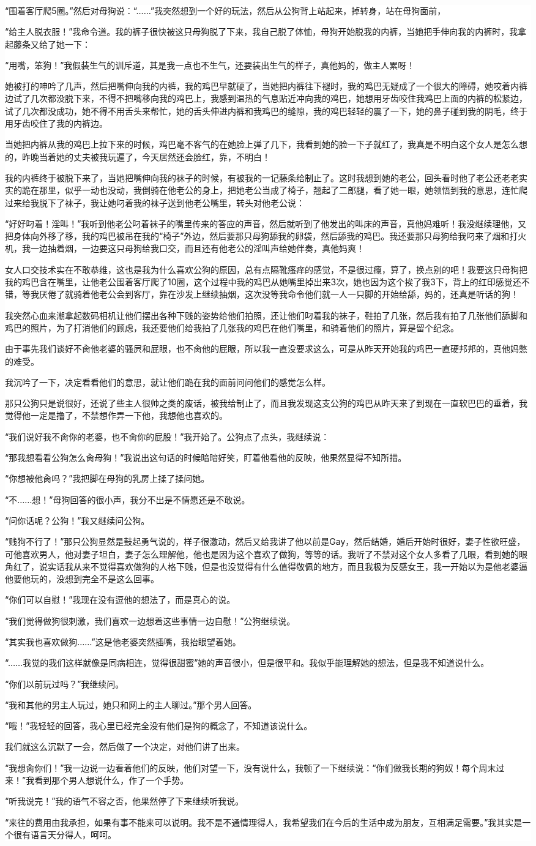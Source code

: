 “围着客厅爬5圈。”然后对母狗说：“……”我突然想到一个好的玩法，然后从公狗背上站起来，掉转身，站在母狗面前，

“给主人脱衣服！”我命令道。我的裤子很快被这只母狗脱了下来，我自己脱了体恤，母狗开始脱我的内裤，当她把手伸向我的内裤时，我拿起藤条又给了她一下：

“用嘴，笨狗！”我假装生气的训斥道，其是我一点也不生气，还要装出生气的样子，真他妈的，做主人累呀！

她被打的呻吟了几声，然后把嘴伸向我的内裤，我的鸡巴早就硬了，当她把内裤往下褪时，我的鸡巴无疑成了一个很大的障碍，她咬着内裤边试了几次都没脱下来，不得不把嘴移向我的鸡巴上，我感到温热的气息贴近冲向我的鸡巴，她想用牙齿咬住我鸡巴上面的内裤的松紧边，试了几次都没成功，她不得不用舌头来帮忙，她的舌头伸进内裤和我鸡巴的缝隙，我的鸡巴轻轻的震了一下，她的鼻子碰到我的阴毛，终于用牙齿咬住了我的内裤边。

当她把内裤从我的鸡巴上拉下来的时候，鸡巴毫不客气的在她脸上弹了几下，我看到她的脸一下子就红了，我真是不明白这个女人是怎么想的，昨晚当着她的丈夫被我玩遍了，今天居然还会脸红，靠，不明白！

我的内裤终于被脱下来了，当她把嘴伸向我的袜子的时候，有被我的一记藤条给制止了。这时我想到她的老公，回头看时他了老公还老老实实的跪在那里，似乎一动也没动，我倒骑在他老公的身上，把她老公当成了椅子，翘起了二郎腿，看了她一眼，她领悟到我的意思，连忙爬过来给我脱下了袜子，我让她叼着我的袜子送到他老公嘴里，转头对他老公说：

“好好叼着！淫叫！”我听到他老公叼着袜子的嘴里传来的答应的声音，然后就听到了他发出的叫床的声音，真他妈难听！我没继续理他，又把身体向外移了移，我的鸡巴被吊在我的“椅子”外边，然后要那只母狗舔我的卵袋，然后舔我的鸡巴。我还要那只母狗给我叼来了烟和打火机，我一边抽着烟，一边要这只母狗给我口交，而且还有他老公的淫叫声给她伴奏，真他妈爽！

女人口交技术实在不敢恭维，这也是我为什么喜欢公狗的原因，总有点隔靴瘙痒的感觉，不是很过瘾，算了，换点别的吧！我要这只母狗把我的鸡巴含在嘴里，让他老公围着客厅爬了10圈，这个过程中我的鸡巴从她嘴里掉出来3次，她也因为这个挨了我3下，背上的红印感觉还不错，等我厌倦了就骑着他老公会到客厅，靠在沙发上继续抽烟，这次没等我命令他们就一人一只脚的开始给舔，妈的，还真是听话的狗！

我突然心血来潮拿起数码相机让他们摆出各种下贱的姿势给他们拍照，还让他们叼着我的袜子，鞋拍了几张，然后我有拍了几张他们舔脚和鸡巴的照片，为了打消他们的顾虑，我还要他们给我拍了几张我的鸡巴在他们嘴里，和骑着他们的照片，算是留个纪念。

由于事先我们谈好不肏他老婆的骚屄和屁眼，也不肏他的屁眼，所以我一直没要求这么，可是从昨天开始我的鸡巴一直硬邦邦的，真他妈憋的难受。

我沉吟了一下，决定看看他们的意思，就让他们跪在我的面前问问他们的感觉怎么样。

那只公狗只是说很好，还说了些主人很帅之类的废话，被我给制止了，而且我发现这支公狗的鸡巴从昨天来了到现在一直软巴巴的垂着，我觉得他一定是撸了，不禁想作弄一下他，我想他也喜欢的。

“我们说好我不肏你的老婆，也不肏你的屁股！”我开始了。公狗点了点头，我继续说：

“那我想看看公狗怎么肏母狗！”我说出这句话的时候暗暗好笑，盯着他看他的反映，他果然显得不知所措。

“你想被他肏吗？”我把脚在母狗的乳房上揉了揉问她。

“不……想！”母狗回答的很小声，我分不出是不情愿还是不敢说。

“问你话呢？公狗！”我又继续问公狗。

“贱狗不行了！”那只公狗显然是鼓起勇气说的，样子很激动，然后又给我讲了他以前是Gay，然后结婚，婚后开始时很好，妻子性欲旺盛，可他喜欢男人，他对妻子坦白，妻子怎么理解他，他也是因为这个喜欢了做狗，等等的话。我听了不禁对这个女人多看了几眼，看到她的眼角红了，说实话我从来不觉得喜欢做狗的人格下贱，但是也没觉得有什么值得敬佩的地方，而且我极为反感女王，我一开始以为是他老婆逼他要他玩的，没想到完全不是这么回事。

“你们可以自慰！”我现在没有逗他的想法了，而是真心的说。

“我们觉得做狗很刺激，我们喜欢一边想着这些事情一边自慰！”公狗继续说。

“其实我也喜欢做狗……”这是他老婆突然插嘴，我抬眼望着她。

“……我觉的我们这样就像是同病相连，觉得很甜蜜”她的声音很小，但是很平和。我似乎能理解她的想法，但是我不知道说什么。

“你们以前玩过吗？”我继续问。

“我和其他的男主人玩过，她只和网上的主人聊过。”那个男人回答。

“哦！”我轻轻的回答，我心里已经完全没有他们是狗的概念了，不知道该说什么。

我们就这么沉默了一会，然后做了一个决定，对他们讲了出来。

“我想肏你们！”我一边说一边看着他们的反映，他们对望一下，没有说什么，我顿了一下继续说：“你们做我长期的狗奴！每个周末过来！”我看到那个男人想说什么，作了一个手势。

“听我说完！”我的语气不容之否，他果然停了下来继续听我说。

“来往的费用由我承担，如果有事不能来可以说明。我不是不通情理得人，我希望我们在今后的生活中成为朋友，互相满足需要。”我其实是一个很有语言天分得人，呵呵。
